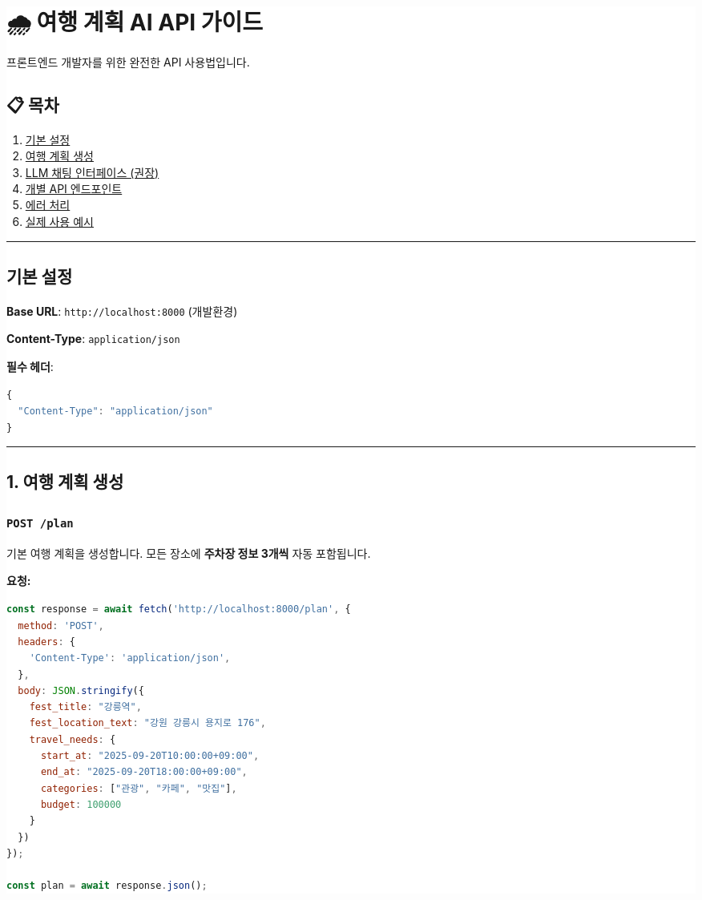 # 🌧️ 여행 계획 AI API 가이드

프론트엔드 개발자를 위한 완전한 API 사용법입니다.

## 📋 목차

1. [기본 설정](#기본-설정)
2. [여행 계획 생성](#1-여행-계획-생성)
3. [LLM 채팅 인터페이스 (권장)](#2-llm-채팅-인터페이스-권장)
4. [개별 API 엔드포인트](#3-개별-api-엔드포인트)
5. [에러 처리](#에러-처리)
6. [실제 사용 예시](#실제-사용-예시)

---

## 기본 설정

**Base URL**: `http://localhost:8000` (개발환경)

**Content-Type**: `application/json`

**필수 헤더**:
```javascript
{
  "Content-Type": "application/json"
}
```

---

## 1. 여행 계획 생성

### `POST /plan`

기본 여행 계획을 생성합니다. 모든 장소에 **주차장 정보 3개씩** 자동 포함됩니다.

**요청:**
```javascript
const response = await fetch('http://localhost:8000/plan', {
  method: 'POST',
  headers: {
    'Content-Type': 'application/json',
  },
  body: JSON.stringify({
    fest_title: "강릉역",
    fest_location_text: "강원 강릉시 용지로 176",
    travel_needs: {
      start_at: "2025-09-20T10:00:00+09:00",
      end_at: "2025-09-20T18:00:00+09:00",
      categories: ["관광", "카페", "맛집"],
      budget: 100000
    }
  })
});

const plan = await response.json();
```
